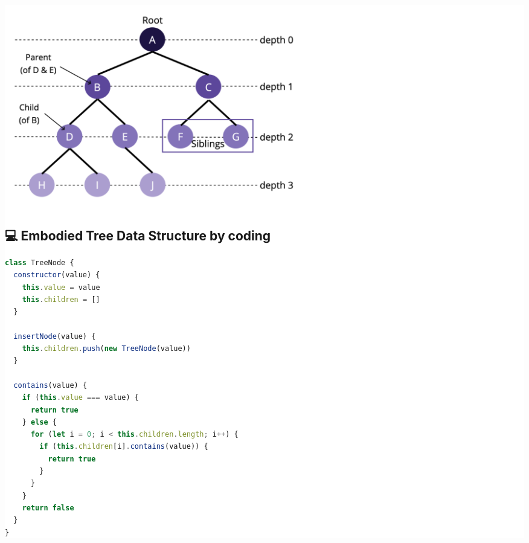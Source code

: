 <img src='../../assets/images/tree_structure.png' alt='DataStructure Tree' style='width:500px;'/>

## 💻 Embodied Tree Data Structure by coding

```js
class TreeNode {
  constructor(value) {
    this.value = value
    this.children = []
  }

  insertNode(value) {
    this.children.push(new TreeNode(value))
  }

  contains(value) {
    if (this.value === value) {
      return true
    } else {
      for (let i = 0; i < this.children.length; i++) {
        if (this.children[i].contains(value)) {
          return true
        }
      }
    }
    return false
  }
}
```
